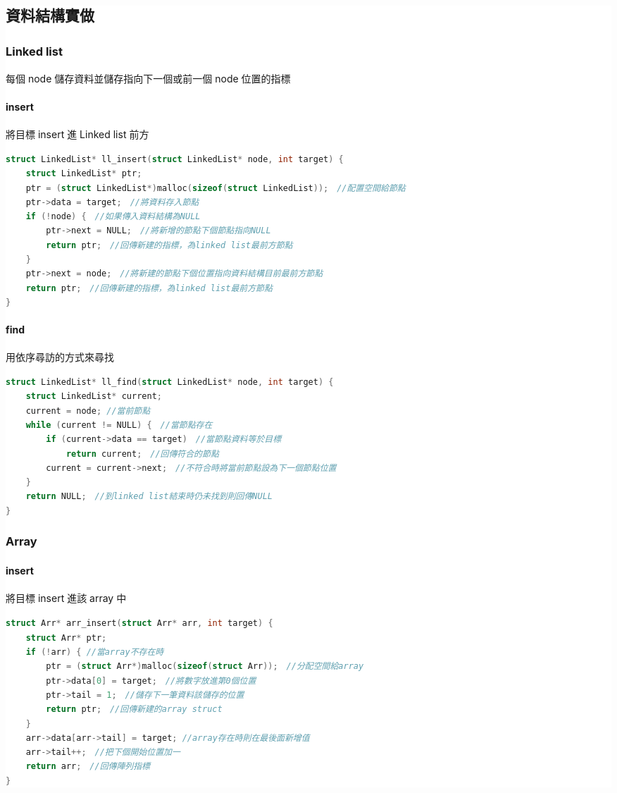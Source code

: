## 資料結構實做

### Linked list

每個 node 儲存資料並儲存指向下一個或前一個 node 位置的指標

#### insert

將目標 insert 進 Linked list 前方

```c
struct LinkedList* ll_insert(struct LinkedList* node, int target) {
    struct LinkedList* ptr;
    ptr = (struct LinkedList*)malloc(sizeof(struct LinkedList));　//配置空間給節點
    ptr->data = target;　//將資料存入節點
    if (!node) {　//如果傳入資料結構為NULL
        ptr->next = NULL;　//將新增的節點下個節點指向NULL
        return ptr;　//回傳新建的指標，為linked list最前方節點
    }
    ptr->next = node;　//將新建的節點下個位置指向資料結構目前最前方節點
    return ptr;　//回傳新建的指標，為linked list最前方節點
}
```

#### find

用依序尋訪的方式來尋找

```c
struct LinkedList* ll_find(struct LinkedList* node, int target) {
    struct LinkedList* current;
    current = node; //當前節點
    while (current != NULL) {　//當節點存在
        if (current->data == target)　//當節點資料等於目標
            return current;　//回傳符合的節點
        current = current->next;　//不符合時將當前節點設為下一個節點位置
    }
    return NULL;　//到linked list結束時仍未找到則回傳NULL
}
```

### Array

#### insert

將目標 insert 進該 array 中

```c
struct Arr* arr_insert(struct Arr* arr, int target) {
    struct Arr* ptr;
    if (!arr) { //當array不存在時
        ptr = (struct Arr*)malloc(sizeof(struct Arr));　//分配空間給array
        ptr->data[0] = target;　//將數字放進第0個位置
        ptr->tail = 1;　//儲存下一筆資料該儲存的位置
        return ptr;　//回傳新建的array struct
    }
    arr->data[arr->tail] = target; //array存在時則在最後面新增值
    arr->tail++;　//把下個開始位置加一
    return arr;　//回傳陣列指標
}
```
